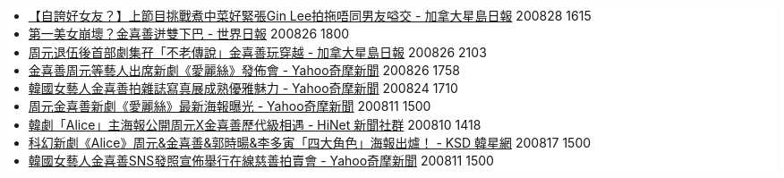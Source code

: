 - [【自誇好女友？】上節目挑戰煮中菜好緊張Gin Lee拍拖唔同男友嗌交 - 加拿大星島日報](https://www.singtao.ca/4452631/2020-08-28/news-%E3%80%90%E8%87%AA%E8%AA%87%E5%A5%BD%E5%A5%B3%E5%8F%8B%EF%BC%9F%E3%80%91%E4%B8%8A%E7%AF%80%E7%9B%AE%E6%8C%91%E6%88%B0%E7%85%AE%E4%B8%AD%E8%8F%9C%E5%A5%BD%E7%B7%8A%E5%BC%B5%E3%80%80gin+lee%E6%8B%8D%E6%8B%96%E5%94%94%E5%90%8C%E7%94%B7%E5%8F%8B%E5%97%8C%E4%BA%A4/ "【自誇好女友？】上節目挑戰煮中菜好緊張Gin Lee拍拖唔同男友嗌交 - 加拿大星島日報") 200828 1615
- [第一美女崩壞？金喜善迸雙下巴 - 世界日報](https://www.worldjournal.com/7116383/article-%E7%AC%AC%E4%B8%80%E7%BE%8E%E5%A5%B3%E5%B4%A9%E5%A3%9E%EF%BC%9F%E9%87%91%E5%96%9C%E5%96%84%E8%BF%B8%E9%9B%99%E4%B8%8B%E5%B7%B4/?ref=%E5%BD%B1%E5%8A%87 "第一美女崩壞？金喜善迸雙下巴 - 世界日報") 200826 1800
- [周元退伍後首部劇集孖「不老傳說」金喜善玩穿越 - 加拿大星島日報](https://www.singtao.ca/4448706/2020-08-26/news-%E5%91%A8%E5%85%83%E9%80%80%E4%BC%8D%E5%BE%8C%E9%A6%96%E9%83%A8%E5%8A%87%E9%9B%86%E3%80%80%E5%AD%96%E3%80%8C%E4%B8%8D%E8%80%81%E5%82%B3%E8%AA%AA%E3%80%8D%E9%87%91%E5%96%9C%E5%96%84%E7%8E%A9%E7%A9%BF%E8%B6%8A/ "周元退伍後首部劇集孖「不老傳說」金喜善玩穿越 - 加拿大星島日報") 200826 2103
- [金喜善周元等藝人出席新劇《愛麗絲》發佈會 - Yahoo奇摩新聞](https://tw.news.yahoo.com/%E9%87%91%E5%96%9C%E5%96%84%E5%91%A8%E5%85%83%E7%AD%89%E8%97%9D%E4%BA%BA%E5%87%BA%E5%B8%AD%E6%96%B0%E5%8A%87-%E6%84%9B%E9%BA%97%E7%B5%B2-%E7%99%BC%E4%BD%88%E6%9C%83-095837934.html "金喜善周元等藝人出席新劇《愛麗絲》發佈會 - Yahoo奇摩新聞") 200826 1758
- [韓國女藝人金喜善拍雜誌寫真展成熟優雅魅力 - Yahoo奇摩新聞](https://tw.news.yahoo.com/%E9%9F%93%E5%9C%8B%E5%A5%B3%E8%97%9D%E4%BA%BA%E9%87%91%E5%96%9C%E5%96%84%E6%8B%8D%E9%9B%9C%E8%AA%8C%E5%AF%AB%E7%9C%9F%E5%B1%95%E6%88%90%E7%86%9F%E5%84%AA%E9%9B%85%E9%AD%85%E5%8A%9B-091003051.html "韓國女藝人金喜善拍雜誌寫真展成熟優雅魅力 - Yahoo奇摩新聞") 200824 1710
- [周元金喜善新劇《愛麗絲》最新海報曝光 - Yahoo奇摩新聞](https://tw.news.yahoo.com/%E5%91%A8%E5%85%83%E9%87%91%E5%96%9C%E5%96%84%E6%96%B0%E5%8A%87-%E6%84%9B%E9%BA%97%E7%B5%B2-%E6%9C%80%E6%96%B0%E6%B5%B7%E5%A0%B1%E6%9B%9D%E5%85%89-101803423.html "周元金喜善新劇《愛麗絲》最新海報曝光 - Yahoo奇摩新聞") 200811 1500
- [韓劇「Alice」主海報公開周元X金喜善歷代級相遇 - HiNet 新聞社群](https://times.hinet.net/news/23006653 "韓劇「Alice」主海報公開周元X金喜善歷代級相遇 - HiNet 新聞社群") 200810 1418
- [科幻新劇《Alice》周元&金喜善&郭時暘&李多寅「四大角色」海報出爐！ - KSD 韓星網](https://www.koreastardaily.com/tc/news/129291 "科幻新劇《Alice》周元&金喜善&郭時暘&李多寅「四大角色」海報出爐！ - KSD 韓星網") 200817 1500
- [韓國女藝人金喜善SNS發照宣佈舉行在線慈善拍賣會 - Yahoo奇摩新聞](https://tw.news.yahoo.com/%E9%9F%93%E5%9C%8B%E5%A5%B3%E8%97%9D%E4%BA%BA%E9%87%91%E5%96%9C%E5%96%84sns%E7%99%BC%E7%85%A7%E5%AE%A3%E4%BD%88%E8%88%89%E8%A1%8C%E5%9C%A8%E7%B7%9A%E6%85%88%E5%96%84%E6%8B%8D%E8%B3%A3%E6%9C%83-105239844.html "韓國女藝人金喜善SNS發照宣佈舉行在線慈善拍賣會 - Yahoo奇摩新聞") 200811 1500
